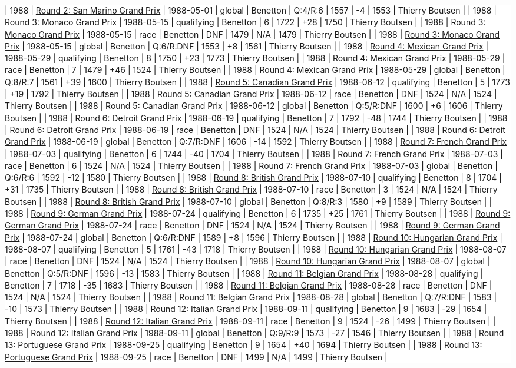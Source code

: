 | 1988 | [Round 2: San Marino Grand Prix](../results/1988-season-report.md#round-2-san-marino-grand-prix) | 1988-05-01 | global | Benetton | Q:4/R:6 | 1557 | -4 | 1553 | Thierry Boutsen |
| 1988 | [Round 3: Monaco Grand Prix](../results/1988-season-report.md#round-3-monaco-grand-prix) | 1988-05-15 | qualifying | Benetton | 6 | 1722 | +28 | 1750 | Thierry Boutsen |
| 1988 | [Round 3: Monaco Grand Prix](../results/1988-season-report.md#round-3-monaco-grand-prix) | 1988-05-15 | race | Benetton | DNF | 1479 | N/A | 1479 | Thierry Boutsen |
| 1988 | [Round 3: Monaco Grand Prix](../results/1988-season-report.md#round-3-monaco-grand-prix) | 1988-05-15 | global | Benetton | Q:6/R:DNF | 1553 | +8 | 1561 | Thierry Boutsen |
| 1988 | [Round 4: Mexican Grand Prix](../results/1988-season-report.md#round-4-mexican-grand-prix) | 1988-05-29 | qualifying | Benetton | 8 | 1750 | +23 | 1773 | Thierry Boutsen |
| 1988 | [Round 4: Mexican Grand Prix](../results/1988-season-report.md#round-4-mexican-grand-prix) | 1988-05-29 | race | Benetton | 7 | 1479 | +46 | 1524 | Thierry Boutsen |
| 1988 | [Round 4: Mexican Grand Prix](../results/1988-season-report.md#round-4-mexican-grand-prix) | 1988-05-29 | global | Benetton | Q:8/R:7 | 1561 | +39 | 1600 | Thierry Boutsen |
| 1988 | [Round 5: Canadian Grand Prix](../results/1988-season-report.md#round-5-canadian-grand-prix) | 1988-06-12 | qualifying | Benetton | 5 | 1773 | +19 | 1792 | Thierry Boutsen |
| 1988 | [Round 5: Canadian Grand Prix](../results/1988-season-report.md#round-5-canadian-grand-prix) | 1988-06-12 | race | Benetton | DNF | 1524 | N/A | 1524 | Thierry Boutsen |
| 1988 | [Round 5: Canadian Grand Prix](../results/1988-season-report.md#round-5-canadian-grand-prix) | 1988-06-12 | global | Benetton | Q:5/R:DNF | 1600 | +6 | 1606 | Thierry Boutsen |
| 1988 | [Round 6: Detroit Grand Prix](../results/1988-season-report.md#round-6-detroit-grand-prix) | 1988-06-19 | qualifying | Benetton | 7 | 1792 | -48 | 1744 | Thierry Boutsen |
| 1988 | [Round 6: Detroit Grand Prix](../results/1988-season-report.md#round-6-detroit-grand-prix) | 1988-06-19 | race | Benetton | DNF | 1524 | N/A | 1524 | Thierry Boutsen |
| 1988 | [Round 6: Detroit Grand Prix](../results/1988-season-report.md#round-6-detroit-grand-prix) | 1988-06-19 | global | Benetton | Q:7/R:DNF | 1606 | -14 | 1592 | Thierry Boutsen |
| 1988 | [Round 7: French Grand Prix](../results/1988-season-report.md#round-7-french-grand-prix) | 1988-07-03 | qualifying | Benetton | 6 | 1744 | -40 | 1704 | Thierry Boutsen |
| 1988 | [Round 7: French Grand Prix](../results/1988-season-report.md#round-7-french-grand-prix) | 1988-07-03 | race | Benetton | 6 | 1524 | N/A | 1524 | Thierry Boutsen |
| 1988 | [Round 7: French Grand Prix](../results/1988-season-report.md#round-7-french-grand-prix) | 1988-07-03 | global | Benetton | Q:6/R:6 | 1592 | -12 | 1580 | Thierry Boutsen |
| 1988 | [Round 8: British Grand Prix](../results/1988-season-report.md#round-8-british-grand-prix) | 1988-07-10 | qualifying | Benetton | 8 | 1704 | +31 | 1735 | Thierry Boutsen |
| 1988 | [Round 8: British Grand Prix](../results/1988-season-report.md#round-8-british-grand-prix) | 1988-07-10 | race | Benetton | 3 | 1524 | N/A | 1524 | Thierry Boutsen |
| 1988 | [Round 8: British Grand Prix](../results/1988-season-report.md#round-8-british-grand-prix) | 1988-07-10 | global | Benetton | Q:8/R:3 | 1580 | +9 | 1589 | Thierry Boutsen |
| 1988 | [Round 9: German Grand Prix](../results/1988-season-report.md#round-9-german-grand-prix) | 1988-07-24 | qualifying | Benetton | 6 | 1735 | +25 | 1761 | Thierry Boutsen |
| 1988 | [Round 9: German Grand Prix](../results/1988-season-report.md#round-9-german-grand-prix) | 1988-07-24 | race | Benetton | DNF | 1524 | N/A | 1524 | Thierry Boutsen |
| 1988 | [Round 9: German Grand Prix](../results/1988-season-report.md#round-9-german-grand-prix) | 1988-07-24 | global | Benetton | Q:6/R:DNF | 1589 | +8 | 1596 | Thierry Boutsen |
| 1988 | [Round 10: Hungarian Grand Prix](../results/1988-season-report.md#round-10-hungarian-grand-prix) | 1988-08-07 | qualifying | Benetton | 5 | 1761 | -43 | 1718 | Thierry Boutsen |
| 1988 | [Round 10: Hungarian Grand Prix](../results/1988-season-report.md#round-10-hungarian-grand-prix) | 1988-08-07 | race | Benetton | DNF | 1524 | N/A | 1524 | Thierry Boutsen |
| 1988 | [Round 10: Hungarian Grand Prix](../results/1988-season-report.md#round-10-hungarian-grand-prix) | 1988-08-07 | global | Benetton | Q:5/R:DNF | 1596 | -13 | 1583 | Thierry Boutsen |
| 1988 | [Round 11: Belgian Grand Prix](../results/1988-season-report.md#round-11-belgian-grand-prix) | 1988-08-28 | qualifying | Benetton | 7 | 1718 | -35 | 1683 | Thierry Boutsen |
| 1988 | [Round 11: Belgian Grand Prix](../results/1988-season-report.md#round-11-belgian-grand-prix) | 1988-08-28 | race | Benetton | DNF | 1524 | N/A | 1524 | Thierry Boutsen |
| 1988 | [Round 11: Belgian Grand Prix](../results/1988-season-report.md#round-11-belgian-grand-prix) | 1988-08-28 | global | Benetton | Q:7/R:DNF | 1583 | -10 | 1573 | Thierry Boutsen |
| 1988 | [Round 12: Italian Grand Prix](../results/1988-season-report.md#round-12-italian-grand-prix) | 1988-09-11 | qualifying | Benetton | 9 | 1683 | -29 | 1654 | Thierry Boutsen |
| 1988 | [Round 12: Italian Grand Prix](../results/1988-season-report.md#round-12-italian-grand-prix) | 1988-09-11 | race | Benetton | 9 | 1524 | -26 | 1499 | Thierry Boutsen |
| 1988 | [Round 12: Italian Grand Prix](../results/1988-season-report.md#round-12-italian-grand-prix) | 1988-09-11 | global | Benetton | Q:9/R:9 | 1573 | -27 | 1546 | Thierry Boutsen |
| 1988 | [Round 13: Portuguese Grand Prix](../results/1988-season-report.md#round-13-portuguese-grand-prix) | 1988-09-25 | qualifying | Benetton | 9 | 1654 | +40 | 1694 | Thierry Boutsen |
| 1988 | [Round 13: Portuguese Grand Prix](../results/1988-season-report.md#round-13-portuguese-grand-prix) | 1988-09-25 | race | Benetton | DNF | 1499 | N/A | 1499 | Thierry Boutsen |